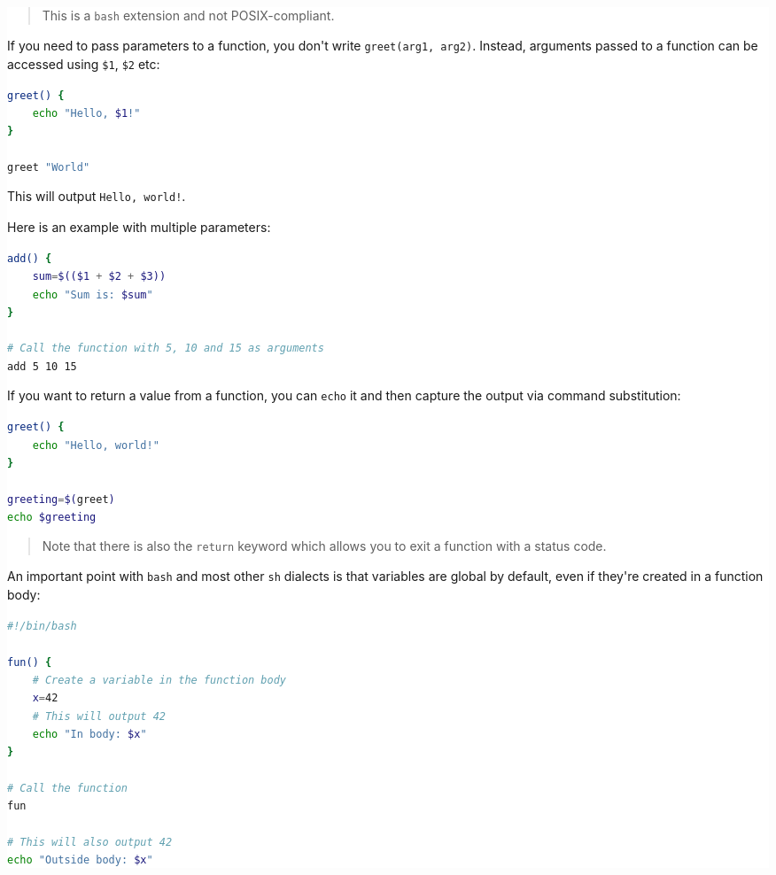 > This is a `bash` extension and not POSIX-compliant.

If you need to pass parameters to a function, you don't write `greet(arg1, arg2)`.
Instead, arguments passed to a function can be accessed using `$1`, `$2` etc:

```sh
greet() {
    echo "Hello, $1!"
}

greet "World"
```

This will output `Hello, world!`.

Here is an example with multiple parameters:

```sh
add() {
    sum=$(($1 + $2 + $3))
    echo "Sum is: $sum"
}

# Call the function with 5, 10 and 15 as arguments
add 5 10 15
```

If you want to return a value from a function, you can `echo` it and then capture the output via command substitution:

```sh
greet() {
    echo "Hello, world!"
}

greeting=$(greet)
echo $greeting
```

> Note that there is also the `return` keyword which allows you to exit a function with a status code.

An important point with `bash` and most other `sh` dialects is that variables are global by default, even if they're created in a function body:

```sh
#!/bin/bash

fun() {
    # Create a variable in the function body
	x=42
    # This will output 42
    echo "In body: $x"
}

# Call the function
fun

# This will also output 42
echo "Outside body: $x"
```

